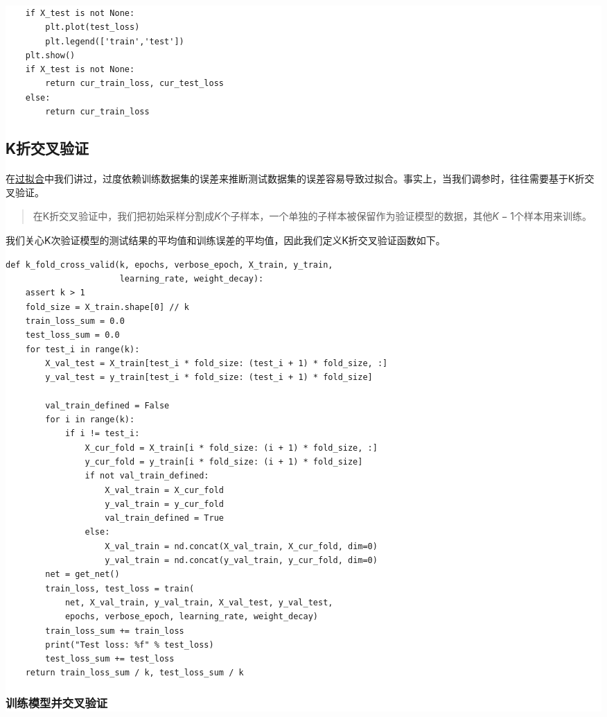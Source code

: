 ```{.python .input}
    if X_test is not None:
        plt.plot(test_loss)
        plt.legend(['train','test'])
    plt.show()
    if X_test is not None:
        return cur_train_loss, cur_test_loss
    else:
        return cur_train_loss
```

## K折交叉验证

在[过拟合](underfit-overfit.md)中我们讲过，过度依赖训练数据集的误差来推断测试数据集的误差容易导致过拟合。事实上，当我们调参时，往往需要基于K折交叉验证。

> 在K折交叉验证中，我们把初始采样分割成$K$个子样本，一个单独的子样本被保留作为验证模型的数据，其他$K-1$个样本用来训练。

我们关心K次验证模型的测试结果的平均值和训练误差的平均值，因此我们定义K折交叉验证函数如下。

```{.python .input}
def k_fold_cross_valid(k, epochs, verbose_epoch, X_train, y_train,
                       learning_rate, weight_decay):
    assert k > 1
    fold_size = X_train.shape[0] // k
    train_loss_sum = 0.0
    test_loss_sum = 0.0
    for test_i in range(k):
        X_val_test = X_train[test_i * fold_size: (test_i + 1) * fold_size, :]
        y_val_test = y_train[test_i * fold_size: (test_i + 1) * fold_size]

        val_train_defined = False
        for i in range(k):
            if i != test_i:
                X_cur_fold = X_train[i * fold_size: (i + 1) * fold_size, :]
                y_cur_fold = y_train[i * fold_size: (i + 1) * fold_size]
                if not val_train_defined:
                    X_val_train = X_cur_fold
                    y_val_train = y_cur_fold
                    val_train_defined = True
                else:
                    X_val_train = nd.concat(X_val_train, X_cur_fold, dim=0)
                    y_val_train = nd.concat(y_val_train, y_cur_fold, dim=0)
        net = get_net()
        train_loss, test_loss = train(
            net, X_val_train, y_val_train, X_val_test, y_val_test, 
            epochs, verbose_epoch, learning_rate, weight_decay)
        train_loss_sum += train_loss
        print("Test loss: %f" % test_loss)
        test_loss_sum += test_loss
    return train_loss_sum / k, test_loss_sum / k
```

### 训练模型并交叉验证

